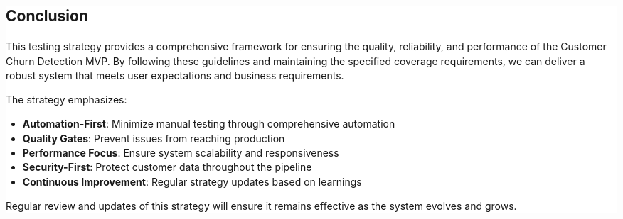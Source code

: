 ## Conclusion

This testing strategy provides a comprehensive framework for ensuring the quality, reliability, and performance of the Customer Churn Detection MVP. By following these guidelines and maintaining the specified coverage requirements, we can deliver a robust system that meets user expectations and business requirements.

The strategy emphasizes:
- **Automation-First**: Minimize manual testing through comprehensive automation
- **Quality Gates**: Prevent issues from reaching production
- **Performance Focus**: Ensure system scalability and responsiveness
- **Security-First**: Protect customer data throughout the pipeline
- **Continuous Improvement**: Regular strategy updates based on learnings

Regular review and updates of this strategy will ensure it remains effective as the system evolves and grows.